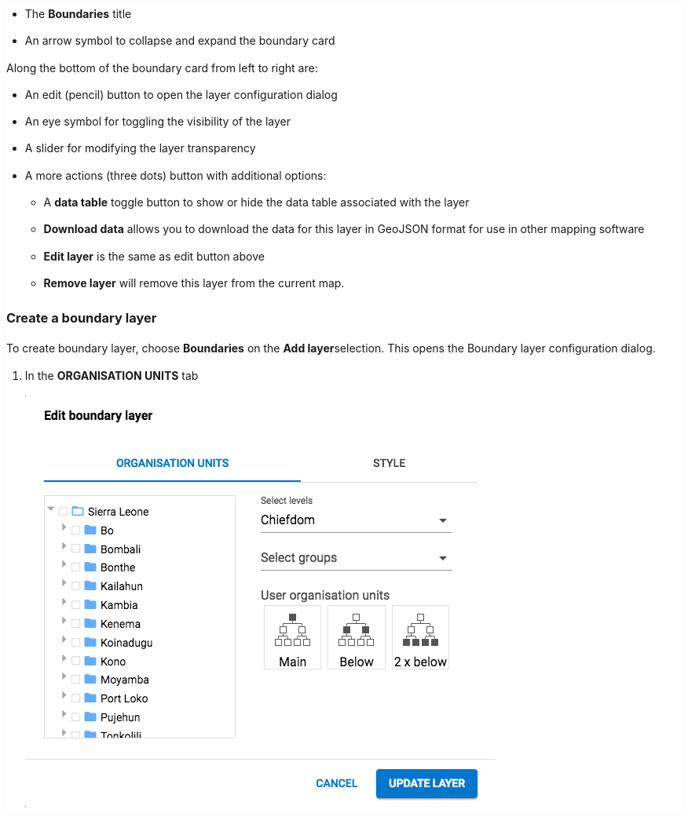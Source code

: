   - The **Boundaries** title

  - An arrow symbol to collapse and expand the boundary card

Along the bottom of the boundary card from left to right are:

  - An edit (pencil) button to open the layer configuration dialog

  - An eye symbol for toggling the visibility of the layer

  - A slider for modifying the layer transparency

  - A more actions (three dots) button with additional options:

      - A **data table** toggle button to show or hide the data table
        associated with the layer

      - **Download data** allows you to download the data for this layer in GeoJSON format for use in other mapping software
    
      - **Edit layer** is the same as edit button above

      - **Remove layer** will remove this layer from the current map.     

### Create a boundary layer

To create boundary layer, choose **Boundaries** on the **Add
layer**selection. This opens the Boundary layer configuration dialog.

1.  In the **ORGANISATION UNITS** tab
    
    ![](resources/images/maps/maps_boundary_layer_dialog_ORG_UNITS.png)
    